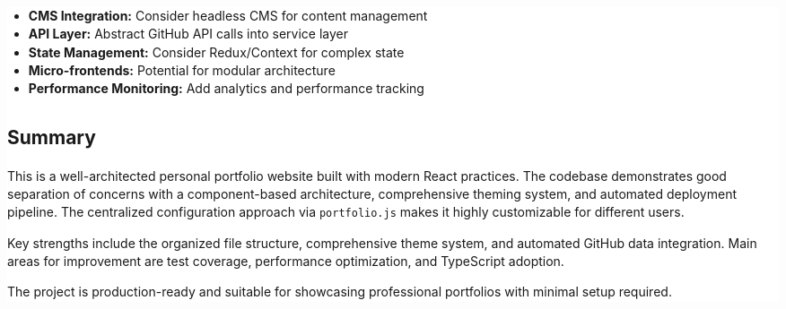 - **CMS Integration:** Consider headless CMS for content management
- **API Layer:** Abstract GitHub API calls into service layer
- **State Management:** Consider Redux/Context for complex state
- **Micro-frontends:** Potential for modular architecture
- **Performance Monitoring:** Add analytics and performance tracking

## Summary

This is a well-architected personal portfolio website built with modern React practices. The codebase demonstrates good separation of concerns with a component-based architecture, comprehensive theming system, and automated deployment pipeline. The centralized configuration approach via `portfolio.js` makes it highly customizable for different users.

Key strengths include the organized file structure, comprehensive theme system, and automated GitHub data integration. Main areas for improvement are test coverage, performance optimization, and TypeScript adoption.

The project is production-ready and suitable for showcasing professional portfolios with minimal setup required.
